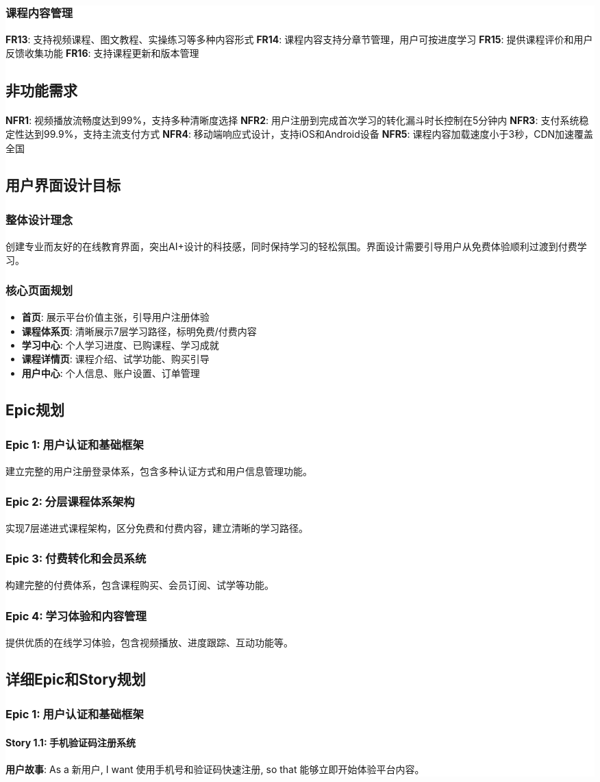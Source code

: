 ### 课程内容管理

**FR13**: 支持视频课程、图文教程、实操练习等多种内容形式
**FR14**: 课程内容支持分章节管理，用户可按进度学习
**FR15**: 提供课程评价和用户反馈收集功能
**FR16**: 支持课程更新和版本管理

## 非功能需求

**NFR1**: 视频播放流畅度达到99%，支持多种清晰度选择
**NFR2**: 用户注册到完成首次学习的转化漏斗时长控制在5分钟内
**NFR3**: 支付系统稳定性达到99.9%，支持主流支付方式
**NFR4**: 移动端响应式设计，支持iOS和Android设备
**NFR5**: 课程内容加载速度小于3秒，CDN加速覆盖全国

## 用户界面设计目标

### 整体设计理念

创建专业而友好的在线教育界面，突出AI+设计的科技感，同时保持学习的轻松氛围。界面设计需要引导用户从免费体验顺利过渡到付费学习。

### 核心页面规划

- **首页**: 展示平台价值主张，引导用户注册体验
- **课程体系页**: 清晰展示7层学习路径，标明免费/付费内容
- **学习中心**: 个人学习进度、已购课程、学习成就
- **课程详情页**: 课程介绍、试学功能、购买引导
- **用户中心**: 个人信息、账户设置、订单管理

## Epic规划

### Epic 1: 用户认证和基础框架
建立完整的用户注册登录体系，包含多种认证方式和用户信息管理功能。

### Epic 2: 分层课程体系架构
实现7层递进式课程架构，区分免费和付费内容，建立清晰的学习路径。

### Epic 3: 付费转化和会员系统  
构建完整的付费体系，包含课程购买、会员订阅、试学等功能。

### Epic 4: 学习体验和内容管理
提供优质的在线学习体验，包含视频播放、进度跟踪、互动功能等。

## 详细Epic和Story规划

### Epic 1: 用户认证和基础框架

#### Story 1.1: 手机验证码注册系统
**用户故事**: As a 新用户, I want 使用手机号和验证码快速注册, so that 能够立即开始体验平台内容。
